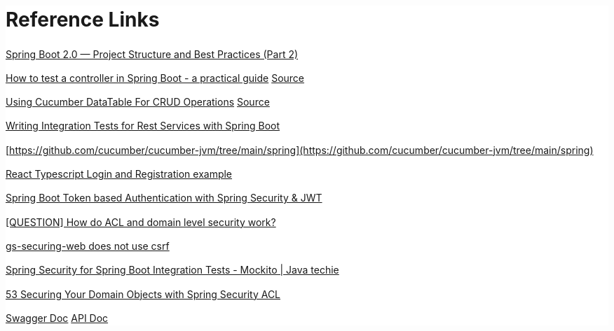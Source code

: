# Reference Links
[Spring Boot 2.0 — Project Structure and Best Practices (Part 2)](https://medium.com/the-resonant-web/spring-boot-2-0-project-structure-and-best-practices-part-2-7137bdcba7d3)

[How to test a controller in Spring Boot - a practical guide](https://thepracticaldeveloper.com/guide-spring-boot-controller-tests/)
[Source](https://github.com/mechero/spring-boot-testing-strategies/tree/master/src/test/java/io/tpd/superheroes/controller)

[Using Cucumber DataTable For CRUD Operations](https://laptrinhx.com/using-cucumber-datatable-for-crud-operations-4058963103/)
[Source](https://github.com/bcarun/cucumber-samples/tree/master/crud-using-datatable)

[Writing Integration Tests for Rest Services with Spring Boot](https://www.springboottutorial.com/integration-testing-for-spring-boot-rest-services)

[https://github.com/cucumber/cucumber-jvm/tree/main/spring](https://github.com/cucumber/cucumber-jvm/tree/main/spring)

[React Typescript Login and Registration example](https://www.bezkoder.com/react-typescript-login-example/)

[Spring Boot Token based Authentication with Spring Security & JWT](https://www.bezkoder.com/spring-boot-jwt-authentication/)

[[QUESTION] How do ACL and domain level security work?](https://www.youtube.com/watch?v=GTln3jc5_eg)

[gs-securing-web does not use csrf](https://github.com/spring-guides/gs-securing-web/tree/main/complete)

[Spring Security for Spring Boot Integration Tests - Mockito | Java techie](https://www.youtube.com/watch?v=IZFqxy5PS0k)

[53 Securing Your Domain Objects with Spring Security ACL](https://www.youtube.com/watch?v=_M6GZhh-R8c)

[Swagger Doc](http://localhost:8080/swagger-ui.html)
[API Doc](http://localhost:8080/v3/api-docs)